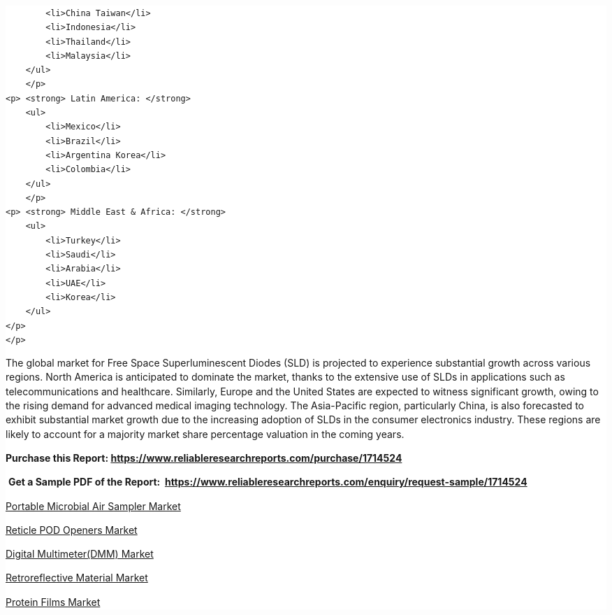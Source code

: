            <li>China Taiwan</li>
            <li>Indonesia</li>
            <li>Thailand</li>
            <li>Malaysia</li>
        </ul>
        </p> 
    <p> <strong> Latin America: </strong>
        <ul>
            <li>Mexico</li>
            <li>Brazil</li>
            <li>Argentina Korea</li>
            <li>Colombia</li>
        </ul>
        </p> 
    <p> <strong> Middle East & Africa: </strong>
        <ul>
            <li>Turkey</li>
            <li>Saudi</li>
            <li>Arabia</li>
            <li>UAE</li>
            <li>Korea</li>
        </ul>
    </p>
    </p>
<p><p>The global market for Free Space Superluminescent Diodes (SLD) is projected to experience substantial growth across various regions. North America is anticipated to dominate the market, thanks to the extensive use of SLDs in applications such as telecommunications and healthcare. Similarly, Europe and the United States are expected to witness significant growth, owing to the rising demand for advanced medical imaging technology. The Asia-Pacific region, particularly China, is also forecasted to exhibit substantial market growth due to the increasing adoption of SLDs in the consumer electronics industry. These regions are likely to account for a majority market share percentage valuation in the coming years.</p></p>
<p><strong>Purchase this Report: <a href="https://www.reliableresearchreports.com/purchase/1714524">https://www.reliableresearchreports.com/purchase/1714524</a></strong></p>
<p>&nbsp;<strong>Get a Sample PDF of the Report:&nbsp;&nbsp;<a href="https://www.reliableresearchreports.com/enquiry/request-sample/1714524">https://www.reliableresearchreports.com/enquiry/request-sample/1714524</a></strong></p>
<p><strong></strong></p>
<p><p><a href="https://medium.com/@plan.sock.color/portable-microbial-air-sampler-market-size-reveals-the-best-marketing-channels-in-global-industry-55859dbf5c31">Portable Microbial Air Sampler Market</a></p><p><a href="https://github.com/santosh758595/Market-Research-Report-List-1/blob/main/reticle-pod-openers-market.md">Reticle POD Openers Market</a></p><p><a href="https://github.com/Chiragrp25/Market-Research-Report-List-1/blob/main/digital-multimeterdmm-market.md">Digital Multimeter(DMM) Market</a></p><p><a href="https://www.linkedin.com/pulse/decoding-retroreflective-material-market-deep-dive-latest-dixtf/">Retroreflective Material Market</a></p><p><a href="https://www.linkedin.com/pulse/protein-films-market-size-growth-forecast-from-2023-2030-chinaura-6858f/">Protein Films Market</a></p></p>